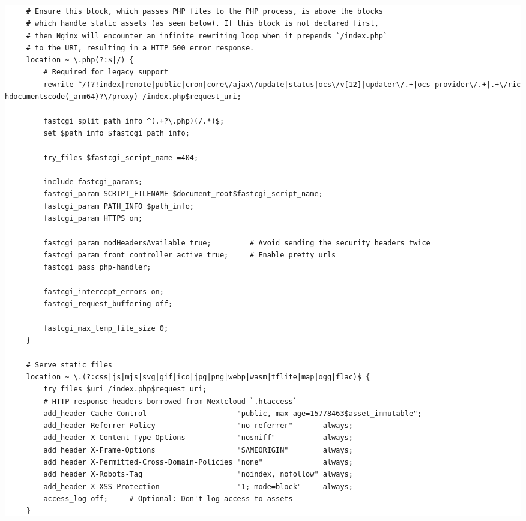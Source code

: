          # Ensure this block, which passes PHP files to the PHP process, is above the blocks
         # which handle static assets (as seen below). If this block is not declared first,
         # then Nginx will encounter an infinite rewriting loop when it prepends `/index.php`
         # to the URI, resulting in a HTTP 500 error response.
         location ~ \.php(?:$|/) {
             # Required for legacy support
             rewrite ^/(?!index|remote|public|cron|core\/ajax\/update|status|ocs\/v[12]|updater\/.+|ocs-provider\/.+|.+\/richdocumentscode(_arm64)?\/proxy) /index.php$request_uri;

             fastcgi_split_path_info ^(.+?\.php)(/.*)$;
             set $path_info $fastcgi_path_info;

             try_files $fastcgi_script_name =404;

             include fastcgi_params;
             fastcgi_param SCRIPT_FILENAME $document_root$fastcgi_script_name;
             fastcgi_param PATH_INFO $path_info;
             fastcgi_param HTTPS on;

             fastcgi_param modHeadersAvailable true;         # Avoid sending the security headers twice
             fastcgi_param front_controller_active true;     # Enable pretty urls
             fastcgi_pass php-handler;

             fastcgi_intercept_errors on;
             fastcgi_request_buffering off;

             fastcgi_max_temp_file_size 0;
         }

         # Serve static files
         location ~ \.(?:css|js|mjs|svg|gif|ico|jpg|png|webp|wasm|tflite|map|ogg|flac)$ {
             try_files $uri /index.php$request_uri;
             # HTTP response headers borrowed from Nextcloud `.htaccess`
             add_header Cache-Control                     "public, max-age=15778463$asset_immutable";
             add_header Referrer-Policy                   "no-referrer"       always;
             add_header X-Content-Type-Options            "nosniff"           always;
             add_header X-Frame-Options                   "SAMEORIGIN"        always;
             add_header X-Permitted-Cross-Domain-Policies "none"              always;
             add_header X-Robots-Tag                      "noindex, nofollow" always;
             add_header X-XSS-Protection                  "1; mode=block"     always;
             access_log off;     # Optional: Don't log access to assets
         }
